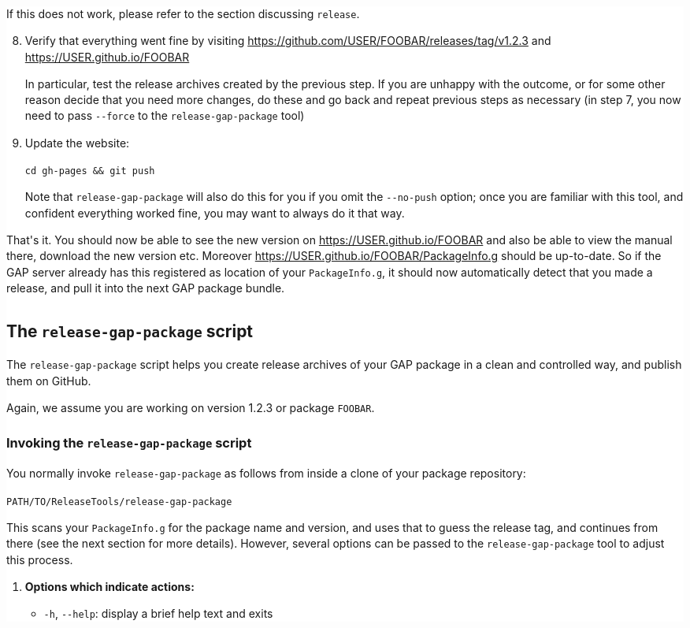    If this does not work, please refer to the section discussing `release`.

8. Verify that everything went fine by visiting
   <https://github.com/USER/FOOBAR/releases/tag/v1.2.3> and
   <https://USER.github.io/FOOBAR>

   In particular, test the release archives created by the previous step. If
   you are unhappy with the outcome, or for some other reason decide that you
   need more changes, do these and go back and repeat previous steps as
   necessary (in step 7, you now need to pass `--force` to the
   `release-gap-package` tool)

9. Update the website:

    ```
    cd gh-pages && git push
    ```

    Note that `release-gap-package` will also do this for you if you omit the
    `--no-push` option; once you are familiar with this tool, and confident
    everything worked fine, you may want to always do it that way.


That's it. You should now be able to see the new version on
  <https://USER.github.io/FOOBAR>
and also be able to view the manual there, download the new version
etc. Moreover
  <https://USER.github.io/FOOBAR/PackageInfo.g>
should be up-to-date. So if the GAP server already has this registered
as location of your `PackageInfo.g`, it should now automatically
detect that you made a release, and pull it into the next
GAP package bundle.


## The `release-gap-package` script

The `release-gap-package` script helps you create release archives of your GAP
package in a clean and controlled way, and publish them on GitHub.

Again, we assume you are working on version 1.2.3 or package `FOOBAR`.

### Invoking the `release-gap-package` script

You normally invoke `release-gap-package` as follows from inside a clone of your
package repository:

    PATH/TO/ReleaseTools/release-gap-package

This scans your `PackageInfo.g` for the package name and version, and uses
that to guess the release tag, and continues from there (see the next section
for more details). However, several options can be passed to the
`release-gap-package` tool to adjust this process.

1. **Options which indicate actions:**

   - `-h`, `--help`: display a brief help text and exits
